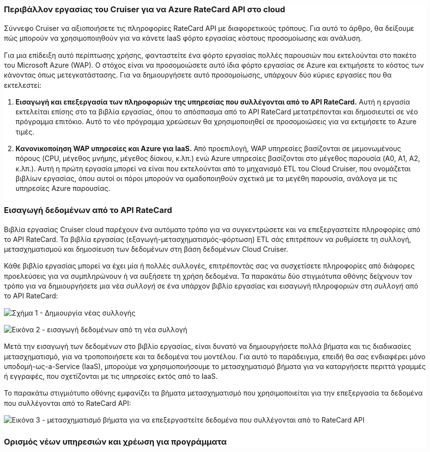 ### <a name="cloud-cruisers-interface-to-azure-ratecard-api"></a>Περιβάλλον εργασίας του Cruiser για να Azure RateCard API στο cloud
Σύννεφο Cruiser να αξιοποιήσετε τις πληροφορίες RateCard API με διαφορετικούς τρόπους. Για αυτό το άρθρο, θα δείξουμε πώς μπορούν να χρησιμοποιηθούν για να κάνετε IaaS φόρτο εργασίας κόστους προσομοίωσης και ανάλυση.

Για μια επίδειξη αυτό περίπτωσης χρήσης, φανταστείτε ένα φόρτο εργασίας πολλές παρουσιών που εκτελούνται στο πακέτο του Microsoft Azure (WAP). Ο στόχος είναι να προσομοιώσετε αυτό ίδια φόρτο εργασίας σε Azure και εκτιμήσετε το κόστος των κάνοντας όπως μετεγκατάστασης. Για να δημιουργήσετε αυτό προσομοίωσης, υπάρχουν δύο κύριες εργασίες που θα εκτελεστεί:

1. **Εισαγωγή και επεξεργασία των πληροφοριών της υπηρεσίας που συλλέγονται από το API RateCard.** Αυτή η εργασία εκτελείται επίσης στο τα βιβλία εργασίας, όπου το απόσπασμα από το API RateCard μετατρέπονται και δημοσιευτεί σε νέο πρόγραμμα επιτόκιο. Αυτό το νέο πρόγραμμα χρεώσεων θα χρησιμοποιηθεί σε προσομοιώσεις για να εκτιμήσετε το Azure τιμές.

2. **Κανονικοποίηση WAP υπηρεσίες και Azure για IaaS.** Από προεπιλογή, WAP υπηρεσίες βασίζονται σε μεμονωμένους πόρους (CPU, μέγεθος μνήμης, μέγεθος δίσκου, κ.λπ.) ενώ Azure υπηρεσίες βασίζονται στο μέγεθος παρουσία (A0, A1, A2, κ.λπ.). Αυτή η πρώτη εργασία μπορεί να είναι που εκτελούνται από το μηχανισμό ETL του Cloud Cruiser, που ονομάζεται βιβλίων εργασίας, όπου αυτοί οι πόροι μπορούν να ομαδοποιηθούν σχετικά με τα μεγέθη παρουσία, ανάλογα με τις υπηρεσίες Azure παρουσίας.

### <a name="import-data-from-the-ratecard-api"></a>Εισαγωγή δεδομένων από το API RateCard

Βιβλία εργασίας Cruiser cloud παρέχουν ένα αυτόματο τρόπο για να συγκεντρώσετε και να επεξεργαστείτε πληροφορίες από το API RateCard.  Τα βιβλία εργασίας (εξαγωγή-μετασχηματισμός-φόρτωση) ETL σάς επιτρέπουν να ρυθμίσετε τη συλλογή, μετασχηματισμού και δημοσίευση των δεδομένων στη βάση δεδομένων Cloud Cruiser.

Κάθε βιβλίο εργασίας μπορεί να έχει μία ή πολλές συλλογές, επιτρέποντάς σας να συσχετίσετε πληροφορίες από διάφορες προελεύσεις για να συμπληρώνουν ή να αυξήσετε τη χρήση δεδομένα. Τα παρακάτω δύο στιγμιότυπα οθόνης δείχνουν τον τρόπο για να δημιουργήσετε μια νέα *συλλογή* σε ένα υπάρχον βιβλίο εργασίας και εισαγωγή πληροφοριών στη *συλλογή* από το API RateCard:

![Σχήμα 1 - Δημιουργία νέας συλλογής][1]

![Εικόνα 2 - εισαγωγή δεδομένων από τη νέα συλλογή][2]

Μετά την εισαγωγή των δεδομένων στο βιβλίο εργασίας, είναι δυνατό να δημιουργήσετε πολλά βήματα και τις διαδικασίες μετασχηματισμό, για να τροποποιήσετε και τα δεδομένα του μοντέλου. Για αυτό το παράδειγμα, επειδή θα σας ενδιαφέρει μόνο υποδομή-ως-a-Service (IaaS), μπορούμε να χρησιμοποιήσουμε το μετασχηματισμό βήματα για να καταργήσετε περιττά γραμμές ή εγγραφές, που σχετίζονται με τις υπηρεσίες εκτός από το IaaS.

Το παρακάτω στιγμιότυπο οθόνης εμφανίζει τα βήματα μετασχηματισμό που χρησιμοποιείται για την επεξεργασία τα δεδομένα που συλλέγονται από το RateCard API:

![Εικόνα 3 - μετασχηματισμό βήματα για να επεξεργαστείτε δεδομένα που συλλέγονται από το RateCard API][3]

### <a name="defining-new-services-and-rate-plans"></a>Ορισμός νέων υπηρεσιών και χρέωση για προγράμματα


[1]: ./media/billing-usage-rate-card-partner-solution-cloudcruiser/Create-New-Workbook-Collection.png "Σχήμα 1 - Δημιουργία νέας συλλογής"
[2]: ./media/billing-usage-rate-card-partner-solution-cloudcruiser/Import-Data-From-RateCard.png "Εικόνα 2 - εισαγωγή δεδομένων από τη νέα συλλογή"
[3]: ./media/billing-usage-rate-card-partner-solution-cloudcruiser/Transformation-Steps-Process-RateCard-Data.png "Εικόνα 3 - μετασχηματισμό βήματα για να επεξεργαστείτε δεδομένα που συλλέγονται από το RateCard API"
[4]: ./media/billing-usage-rate-card-partner-solution-cloudcruiser/Publish-RateCard-Data-New-Services-Rates.png "Εικόνα 4 - δημοσίευση τα δεδομένα από το API RateCard ως νέα υπηρεσιών και χρεώσεις"
[5]: ./media/billing-usage-rate-card-partner-solution-cloudcruiser/Verify-Azure-Services-And-Pricing1.png "Εικόνα 5 - επαλήθευση τις νέες υπηρεσίες"
[6]: ./media/billing-usage-rate-card-partner-solution-cloudcruiser/Verify-Azure-Services-And-Pricing2.png "Εικόνα 6 - επαλήθευση το νέο πρόγραμμα επιτόκιο και σχετικές χρεώσεων"
[7]: ./media/billing-usage-rate-card-partner-solution-cloudcruiser/Transforming-WAP-Normalize-Services.png "Εικόνα 7 - μετασχηματισμός WAP δεδομένων θα κανονικοποιηθεί υπηρεσιών"
[8]: ./media/billing-usage-rate-card-partner-solution-cloudcruiser/Workbook-Scheduling.png "Εικόνα 8 - προγραμματισμού βιβλίου εργασίας"
[9]: ./media/billing-usage-rate-card-partner-solution-cloudcruiser/Workload-Cost-Simulation-Report.png "Σχήμα 9 - δείγμα αναφοράς για το σενάριο σύγκρισης κόστος φόρτο εργασίας"
[10]: ./media/billing-usage-rate-card-partner-solution-cloudcruiser/1_ReportWithTags.png "Εικόνα 10 - αναφοράς με χρήση ετικετών αναλύσεις"
[11]: ./media/billing-usage-rate-card-partner-solution-cloudcruiser/2_ResourceGroupsWithTags.png "Σχήμα 11 - ομάδα πόρων με συσχετισμένες ετικέτες στην πύλη του Azure"
[12]: ./media/billing-usage-rate-card-partner-solution-cloudcruiser/3_ImportIntoUsageAPISheet.png "Σχήμα 12 - χρήση API εισαχθούν δεδομένα στο φύλλο UsageAPI"
[13]: ./media/billing-usage-rate-card-partner-solution-cloudcruiser/4_NewTagField.png "Σχήμα 13 - Δημιουργήστε νέα πεδία για τις πληροφορίες ετικέτας"
[14]: ./media/billing-usage-rate-card-partner-solution-cloudcruiser/5_PopulateAccountStructure.png "Σχήμα 14 - συμπληρώνετε τη δομή λογαριασμού με τις πληροφορίες από το αναζητήσεις"